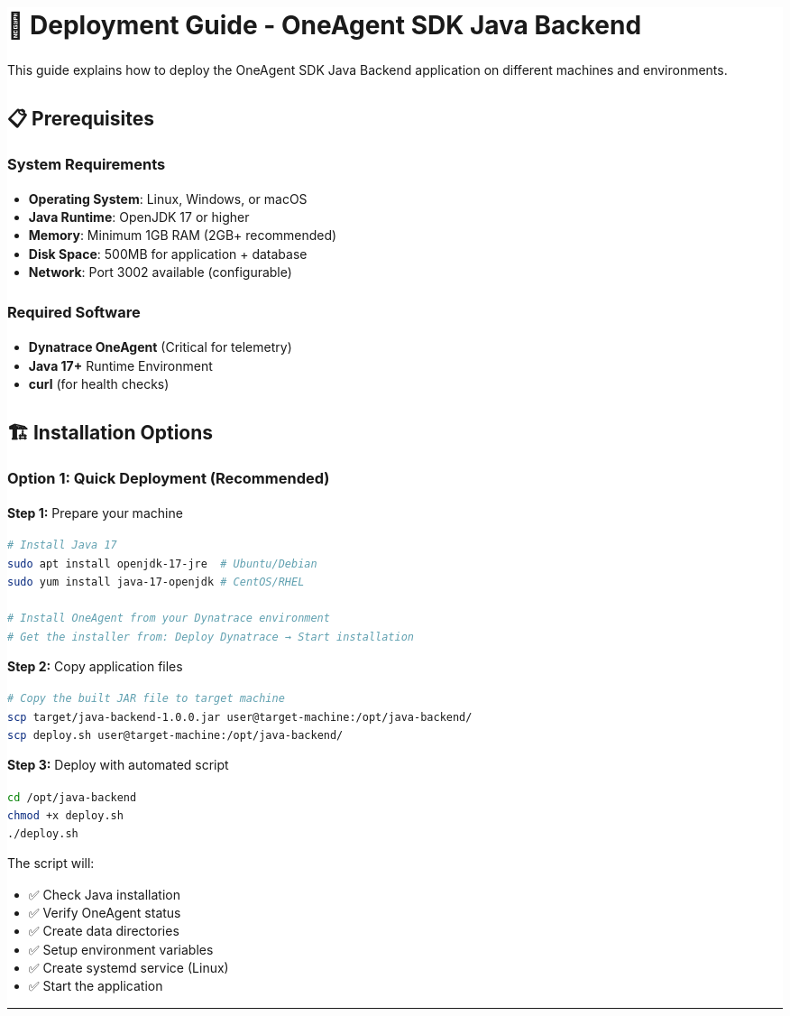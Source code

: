 # 🚀 Deployment Guide - OneAgent SDK Java Backend

This guide explains how to deploy the OneAgent SDK Java Backend application on different machines and environments.

## 📋 Prerequisites

### **System Requirements**
- **Operating System**: Linux, Windows, or macOS
- **Java Runtime**: OpenJDK 17 or higher
- **Memory**: Minimum 1GB RAM (2GB+ recommended)
- **Disk Space**: 500MB for application + database
- **Network**: Port 3002 available (configurable)

### **Required Software**
- **Dynatrace OneAgent** (Critical for telemetry)
- **Java 17+** Runtime Environment
- **curl** (for health checks)

## 🏗️ **Installation Options**

### **Option 1: Quick Deployment (Recommended)**

**Step 1:** Prepare your machine
```bash
# Install Java 17
sudo apt install openjdk-17-jre  # Ubuntu/Debian
sudo yum install java-17-openjdk # CentOS/RHEL

# Install OneAgent from your Dynatrace environment
# Get the installer from: Deploy Dynatrace → Start installation
```

**Step 2:** Copy application files
```bash
# Copy the built JAR file to target machine
scp target/java-backend-1.0.0.jar user@target-machine:/opt/java-backend/
scp deploy.sh user@target-machine:/opt/java-backend/
```

**Step 3:** Deploy with automated script
```bash
cd /opt/java-backend
chmod +x deploy.sh
./deploy.sh
```

The script will:
- ✅ Check Java installation
- ✅ Verify OneAgent status
- ✅ Create data directories
- ✅ Setup environment variables
- ✅ Create systemd service (Linux)
- ✅ Start the application

---